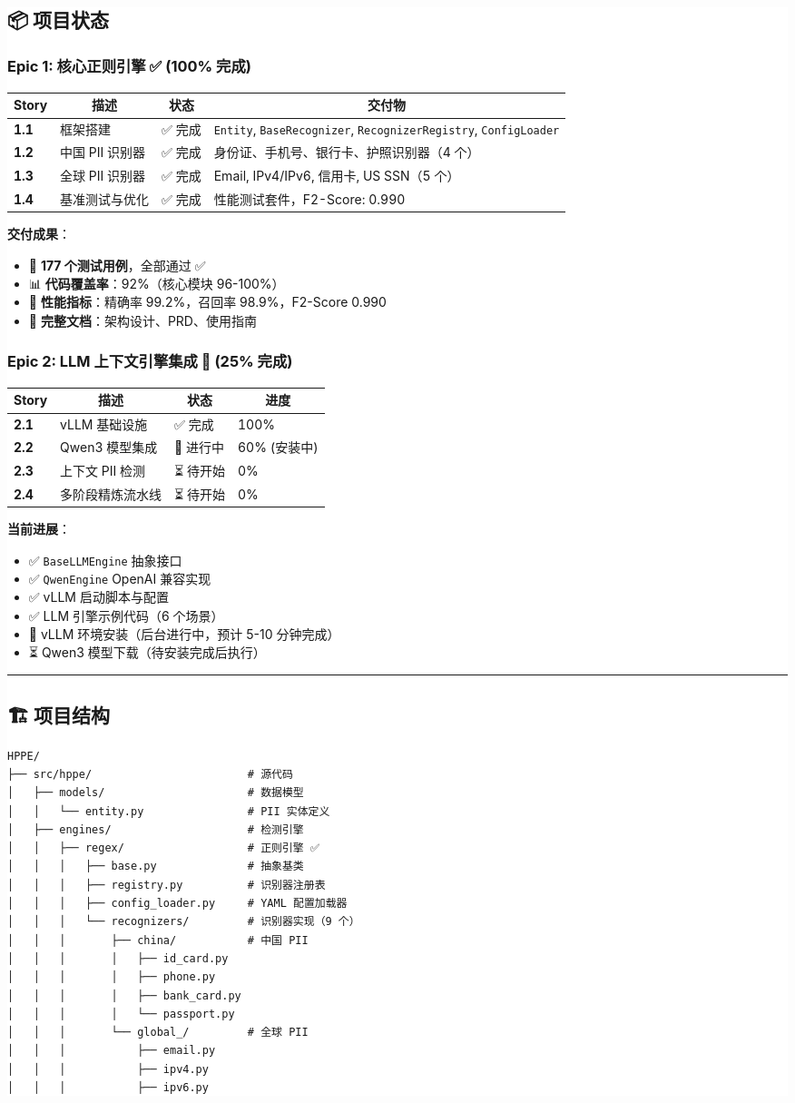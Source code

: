 
## 📦 项目状态

### Epic 1: 核心正则引擎 ✅ (100% 完成)

| Story | 描述 | 状态 | 交付物 |
|-------|------|------|--------|
| **1.1** | 框架搭建 | ✅ 完成 | `Entity`, `BaseRecognizer`, `RecognizerRegistry`, `ConfigLoader` |
| **1.2** | 中国 PII 识别器 | ✅ 完成 | 身份证、手机号、银行卡、护照识别器（4 个） |
| **1.3** | 全球 PII 识别器 | ✅ 完成 | Email, IPv4/IPv6, 信用卡, US SSN（5 个） |
| **1.4** | 基准测试与优化 | ✅ 完成 | 性能测试套件，F2-Score: 0.990 |

**交付成果**：
- 📁 **177 个测试用例**，全部通过 ✅
- 📊 **代码覆盖率**：92%（核心模块 96-100%）
- 🎯 **性能指标**：精确率 99.2%，召回率 98.9%，F2-Score 0.990
- 📝 **完整文档**：架构设计、PRD、使用指南

### Epic 2: LLM 上下文引擎集成 🔄 (25% 完成)

| Story | 描述 | 状态 | 进度 |
|-------|------|------|------|
| **2.1** | vLLM 基础设施 | ✅ 完成 | 100% |
| **2.2** | Qwen3 模型集成 | 🔄 进行中 | 60% (安装中) |
| **2.3** | 上下文 PII 检测 | ⏳ 待开始 | 0% |
| **2.4** | 多阶段精炼流水线 | ⏳ 待开始 | 0% |

**当前进展**：
- ✅ `BaseLLMEngine` 抽象接口
- ✅ `QwenEngine` OpenAI 兼容实现
- ✅ vLLM 启动脚本与配置
- ✅ LLM 引擎示例代码（6 个场景）
- 🔄 vLLM 环境安装（后台进行中，预计 5-10 分钟完成）
- ⏳ Qwen3 模型下载（待安装完成后执行）

---

## 🏗️ 项目结构

```
HPPE/
├── src/hppe/                        # 源代码
│   ├── models/                      # 数据模型
│   │   └── entity.py                # PII 实体定义
│   ├── engines/                     # 检测引擎
│   │   ├── regex/                   # 正则引擎 ✅
│   │   │   ├── base.py              # 抽象基类
│   │   │   ├── registry.py          # 识别器注册表
│   │   │   ├── config_loader.py     # YAML 配置加载器
│   │   │   └── recognizers/         # 识别器实现（9 个）
│   │   │       ├── china/           # 中国 PII
│   │   │       │   ├── id_card.py
│   │   │       │   ├── phone.py
│   │   │       │   ├── bank_card.py
│   │   │       │   └── passport.py
│   │   │       └── global_/         # 全球 PII
│   │   │           ├── email.py
│   │   │           ├── ipv4.py
│   │   │           ├── ipv6.py
```